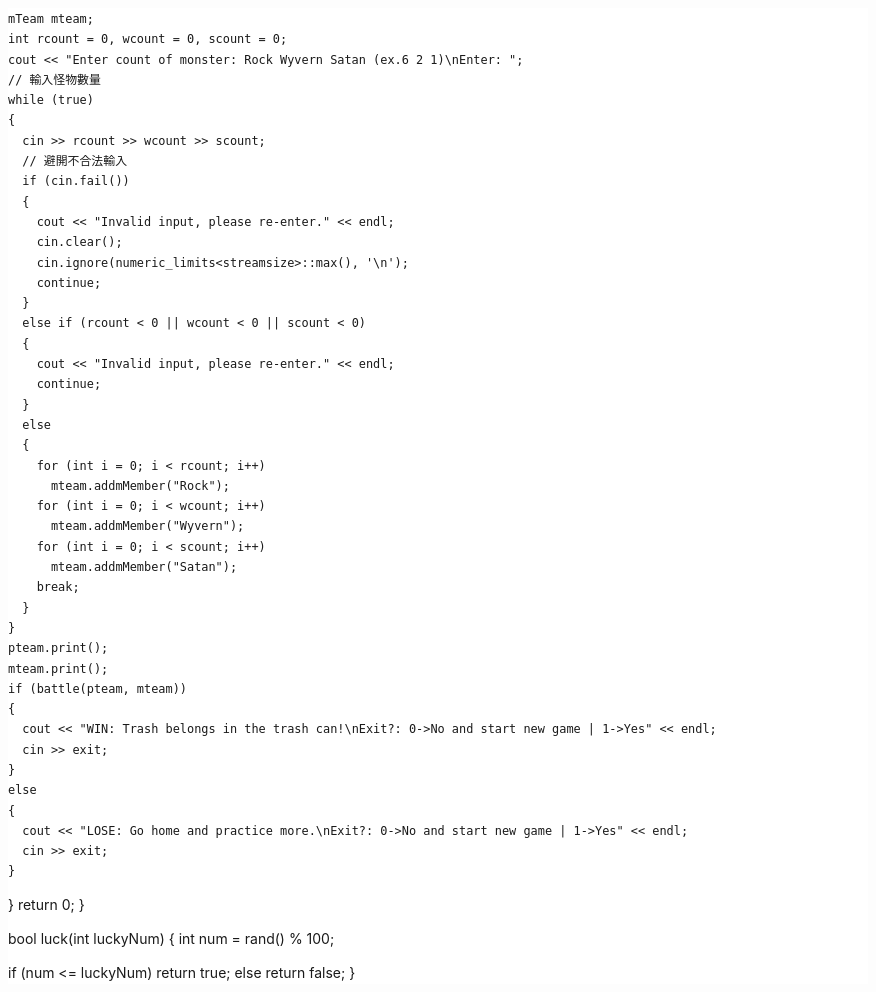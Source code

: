     mTeam mteam;
    int rcount = 0, wcount = 0, scount = 0;
    cout << "Enter count of monster: Rock Wyvern Satan (ex.6 2 1)\nEnter: ";
    // 輸入怪物數量
    while (true)
    {
      cin >> rcount >> wcount >> scount;
      // 避開不合法輸入
      if (cin.fail())
      {
        cout << "Invalid input, please re-enter." << endl;
        cin.clear();
        cin.ignore(numeric_limits<streamsize>::max(), '\n');
        continue;
      }
      else if (rcount < 0 || wcount < 0 || scount < 0)
      {
        cout << "Invalid input, please re-enter." << endl;
        continue;
      }
      else
      {
        for (int i = 0; i < rcount; i++)
          mteam.addmMember("Rock");
        for (int i = 0; i < wcount; i++)
          mteam.addmMember("Wyvern");
        for (int i = 0; i < scount; i++)
          mteam.addmMember("Satan");
        break;
      }
    }
    pteam.print();
    mteam.print();
    if (battle(pteam, mteam))
    {
      cout << "WIN: Trash belongs in the trash can!\nExit?: 0->No and start new game | 1->Yes" << endl;
      cin >> exit;
    }
    else
    {
      cout << "LOSE: Go home and practice more.\nExit?: 0->No and start new game | 1->Yes" << endl;
      cin >> exit;
    }
  }
  return 0;
}

bool luck(int luckyNum)
{
  int num = rand() % 100;

  if (num <= luckyNum)
    return true;
  else
    return false;
}
